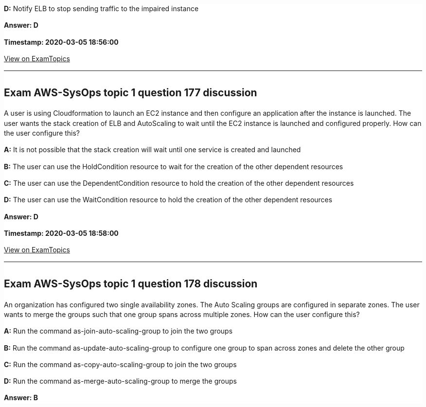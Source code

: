 **D:** Notify ELB to stop sending traffic to the impaired instance



**Answer: D**

**Timestamp: 2020-03-05 18:56:00**

[View on ExamTopics](https://www.examtopics.com/discussions/amazon/view/15600-exam-aws-sysops-topic-1-question-176-discussion/)

----------------------------------------

## Exam AWS-SysOps topic 1 question 177 discussion

A user is using Cloudformation to launch an EC2 instance and then configure an application after the instance is launched. The user wants the stack creation of
ELB and AutoScaling to wait until the EC2 instance is launched and configured properly. How can the user configure this?

**A:** It is not possible that the stack creation will wait until one service is created and launched

**B:** The user can use the HoldCondition resource to wait for the creation of the other dependent resources

**C:** The user can use the DependentCondition resource to hold the creation of the other dependent resources

**D:** The user can use the WaitCondition resource to hold the creation of the other dependent resources



**Answer: D**

**Timestamp: 2020-03-05 18:58:00**

[View on ExamTopics](https://www.examtopics.com/discussions/amazon/view/15601-exam-aws-sysops-topic-1-question-177-discussion/)

----------------------------------------

## Exam AWS-SysOps topic 1 question 178 discussion

An organization has configured two single availability zones. The Auto Scaling groups are configured in separate zones. The user wants to merge the groups such that one group spans across multiple zones. How can the user configure this?

**A:** Run the command as-join-auto-scaling-group to join the two groups

**B:** Run the command as-update-auto-scaling-group to configure one group to span across zones and delete the other group

**C:** Run the command as-copy-auto-scaling-group to join the two groups

**D:** Run the command as-merge-auto-scaling-group to merge the groups



**Answer: B**
